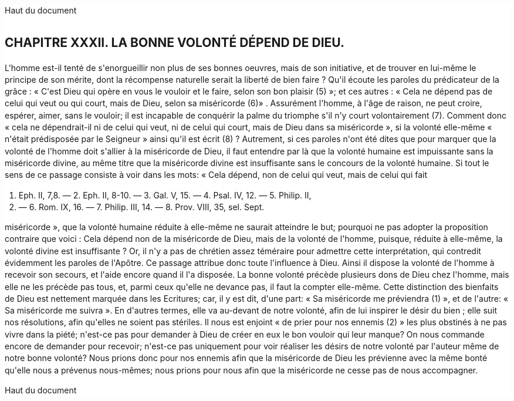 Haut du document

## CHAPITRE XXXII. LA BONNE VOLONTÉ DÉPEND DE DIEU.

L'homme est-il tenté de
s'enorgueillir non plus de ses bonnes oeuvres, mais de son initiative, et de
trouver en lui-même le principe de son mérite, dont la récompense naturelle
serait la liberté de bien faire ? Qu'il écoute les paroles du prédicateur de
la grâce : « C'est Dieu qui opère en vous le vouloir et le faire, selon son
bon plaisir (5) »; et ces autres : « Cela ne dépend pas de celui qui veut ou
qui court, mais de Dieu, selon sa miséricorde (6)» .
Assurément l'homme, à l'âge de raison, ne peut croire, espérer, aimer, sans le
vouloir; il est incapable de conquérir la palme du triomphe s'il n'y court
volontairement (7). Comment donc « cela ne dépendrait-il ni de celui qui veut,
ni de celui qui court, mais de Dieu dans sa miséricorde », si la volonté
elle-même « n'était prédisposée par le Seigneur » ainsi qu'il est écrit (8) ?
Autrement, si ces paroles n'ont été dites que pour marquer que la volonté de
l'homme doit s'allier à la miséricorde de Dieu, il faut entendre par là que la
volonté humaine est impuissante sans la miséricorde divine, au même titre que
la miséricorde divine est insuffisante sans le concours de la volonté humaine.
Si tout le sens de ce passage consiste à voir dans les mots: « Cela dépend,
non de celui qui veut, mais de celui qui fait

1. Eph. II, 7,8. — 2. Eph. II, 8-10. — 3.
Gal. V, 15. — 4. Psal. IV, 12. — 5. Philip. II,
13. — 6. Rom. IX, 16. — 7. Philip. III, 14. — 8. Prov. VIII, 35, sel. Sept.

miséricorde », que la volonté
humaine réduite à elle-même ne saurait atteindre le but; pourquoi ne pas
adopter la proposition contraire que voici : Cela dépend non de la miséricorde
de Dieu, mais de la volonté de l'homme, puisque, réduite à elle-même, la
volonté divine est insuffisante ? Or, il n'y a pas de chrétien assez téméraire
pour admettre cette interprétation, qui contredit évidemment les paroles de
l'Apôtre. Ce passage attribue donc toute l'influence à Dieu. Ainsi il dispose
la volonté de l'homme à recevoir son secours, et l'aide encore quand il l'a
disposée. La bonne volonté précède plusieurs dons de Dieu chez l'homme, mais
elle ne les précède pas tous, et, parmi ceux qu'elle ne devance pas, il faut
la compter elle-même. Cette distinction des bienfaits de Dieu est nettement
marquée dans les Ecritures; car, il y est dit, d'une part: « Sa miséricorde me
préviendra (1) », et de l'autre: « Sa miséricorde me suivra ». En d'autres
termes, elle va au-devant de notre volonté, afin de lui inspirer le désir du
bien ; elle suit nos résolutions, afin qu'elles ne soient pas stériles. Il
nous est enjoint « de prier pour nos ennemis (2) » les plus obstinés à ne pas
vivre dans la piété; n'est-ce pas pour demander à Dieu de créer en eux le bon
vouloir qui leur manque? On nous commande encore de demander pour recevoir;
n'est-ce pas uniquement pour voir réaliser les désirs de notre volonté par
l'auteur même de notre bonne volonté? Nous prions donc pour nos ennemis afin
que la miséricorde de Dieu les prévienne avec la même bonté qu'elle nous a
prévenus nous-mêmes; nous prions pour nous afin que la miséricorde ne cesse
pas de nous accompagner.

Haut du document
